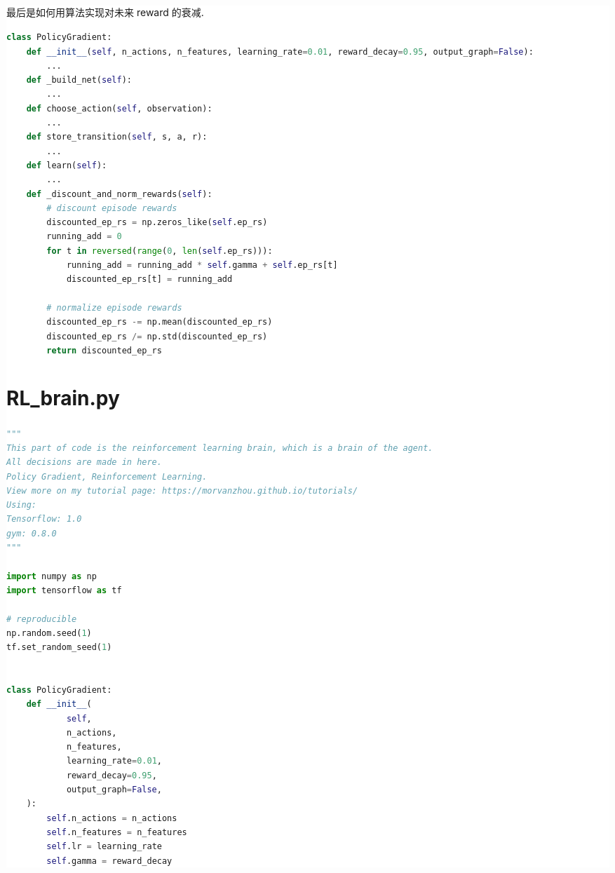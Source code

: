 最后是如何用算法实现对未来 reward 的衰减.

```python
class PolicyGradient:
    def __init__(self, n_actions, n_features, learning_rate=0.01, reward_decay=0.95, output_graph=False):
        ...
    def _build_net(self):
        ...
    def choose_action(self, observation):
        ...
    def store_transition(self, s, a, r):
        ...
    def learn(self):
        ...
    def _discount_and_norm_rewards(self):
        # discount episode rewards
        discounted_ep_rs = np.zeros_like(self.ep_rs)
        running_add = 0
        for t in reversed(range(0, len(self.ep_rs))):
            running_add = running_add * self.gamma + self.ep_rs[t]
            discounted_ep_rs[t] = running_add

        # normalize episode rewards
        discounted_ep_rs -= np.mean(discounted_ep_rs)
        discounted_ep_rs /= np.std(discounted_ep_rs)
        return discounted_ep_rs
```
# RL_brain.py

```python
"""
This part of code is the reinforcement learning brain, which is a brain of the agent.
All decisions are made in here.
Policy Gradient, Reinforcement Learning.
View more on my tutorial page: https://morvanzhou.github.io/tutorials/
Using:
Tensorflow: 1.0
gym: 0.8.0
"""

import numpy as np
import tensorflow as tf

# reproducible
np.random.seed(1)
tf.set_random_seed(1)


class PolicyGradient:
    def __init__(
            self,
            n_actions,
            n_features,
            learning_rate=0.01,
            reward_decay=0.95,
            output_graph=False,
    ):
        self.n_actions = n_actions
        self.n_features = n_features
        self.lr = learning_rate
        self.gamma = reward_decay

```